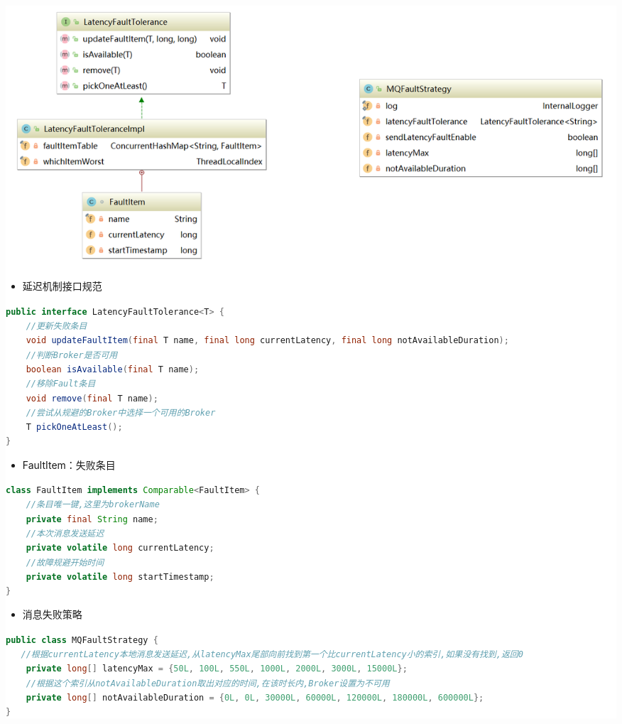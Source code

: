 ![](../../statics/rocketmq/Broker故障延迟机制核心类.png)

- 延迟机制接口规范

```java
public interface LatencyFaultTolerance<T> {
    //更新失败条目
    void updateFaultItem(final T name, final long currentLatency, final long notAvailableDuration);
	//判断Broker是否可用
    boolean isAvailable(final T name);
	//移除Fault条目
    void remove(final T name);
	//尝试从规避的Broker中选择一个可用的Broker
    T pickOneAtLeast();
}

```

- FaultItem：失败条目

```java
class FaultItem implements Comparable<FaultItem> {
    //条目唯一键,这里为brokerName
    private final String name;
    //本次消息发送延迟
    private volatile long currentLatency;
    //故障规避开始时间
    private volatile long startTimestamp;
}

```

- 消息失败策略

```java
public class MQFaultStrategy {
   //根据currentLatency本地消息发送延迟,从latencyMax尾部向前找到第一个比currentLatency小的索引,如果没有找到,返回0
	private long[] latencyMax = {50L, 100L, 550L, 1000L, 2000L, 3000L, 15000L};
    //根据这个索引从notAvailableDuration取出对应的时间,在该时长内,Broker设置为不可用
	private long[] notAvailableDuration = {0L, 0L, 30000L, 60000L, 120000L, 180000L, 600000L};
}

```
